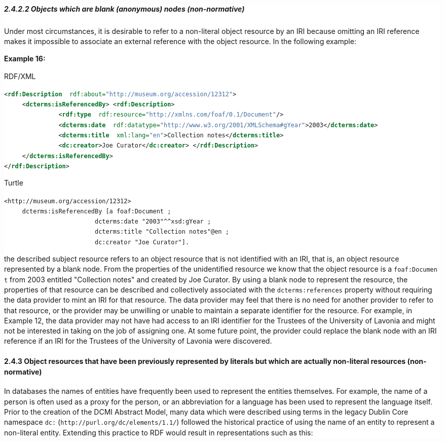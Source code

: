 ##### 2.4.2.2 Objects which are blank (anonymous) nodes (non-normative)

Under most circumstances, it is desirable to refer to a non-literal object resource by an IRI because omitting an IRI reference makes it impossible to associate an external reference with the object resource. In the following example:

**Example 16:**

RDF/XML

```xml
<rdf:Description  rdf:about="http://museum.org/accession/12312">  
     <dcterms:isReferencedBy> <rdf:Description>  
               <rdf:type  rdf:resource="http://xmlns.com/foaf/0.1/Document"/>  
               <dcterms:date  rdf:datatype="http://www.w3.org/2001/XMLSchema#gYear">2003</dcterms:date>  
               <dcterms:title  xml:lang="en">Collection notes</dcterms:title>  
               <dc:creator>Joe Curator</dc:creator> </rdf:Description>  
     </dcterms:isReferencedBy>  
</rdf:Description>
```

Turtle

```turtle
<http://museum.org/accession/12312>  
     dcterms:isReferencedBy [a foaf:Document ;  
                         dcterms:date "2003"^^xsd:gYear ;  
                         dcterms:title "Collection notes"@en ;  
                         dc:creator "Joe Curator"].
```

the described subject resource refers to an object resource that is not identified with an IRI, that is, an object resource represented by a blank node. From the properties of the unidentified resource we know that the object resource is a `foaf:Document` from 2003 entitled "Collection notes" and created by Joe Curator. By using a blank node to represent the resource, the properties of that resource can be described and collectively associated with the `dcterms:references` property without requiring the data provider to mint an IRI for that resource. The data provider may feel that there is no need for another provider to refer to that resource, or the provider may be unwilling or unable to maintain a separate identifier for the resource. For example, in Example 12, the data provider may not have had access to an IRI identifier for the Trustees of the University of Lavonia and might not be interested in taking on the job of assigning one. At some future point, the provider could replace the blank node with an IRI reference if an IRI for the Trustees of the University of Lavonia were discovered.

#### 2.4.3 Object resources that have been previously represented by literals but which are actually non-literal resources (non-normative)

In databases the names of entities have frequently been used to represent the entities themselves. For example, the name of a person is often used as a proxy for the person, or an abbreviation for a language has been used to represent the language itself. Prior to the creation of the DCMI Abstract Model, many data which were described using terms in the legacy Dublin Core namespace `dc:` (`http://purl.org/dc/elements/1.1/`) followed the historical practice of using the name of an entity to represent a non-literal entity. Extending this practice to RDF would result in representations such as this:
